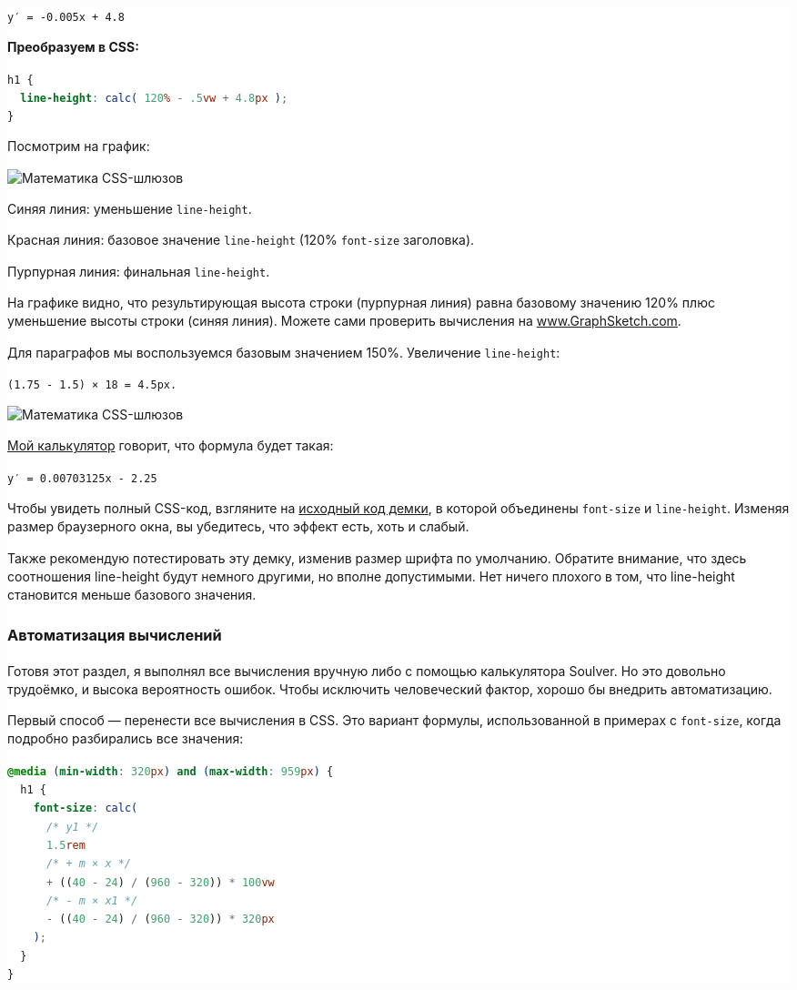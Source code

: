     y′ = -0.005x + 4.8

**Преобразуем в CSS:**

```css
h1 {
  line-height: calc( 120% - .5vw + 4.8px );
}
```

Посмотрим на график:

![Математика CSS-шлюзов](/images/Webd/css-locks_008.png 'Математика CSS-шлюзов')

Синяя линия: уменьшение `line-height`.

Красная линия: базовое значение `line-height` (120% `font-size` заголовка).

Пурпурная линия: финальная `line-height`.

На графике видно, что результирующая высота строки (пурпурная линия) равна базовому значению 120% плюс уменьшение высоты строки (синяя линия). Можете сами проверить вычисления на www.GraphSketch.com.

Для параграфов мы воспользуемся базовым значением 150%. Увеличение `line-height`:

    (1.75 - 1.5) × 18 = 4.5px.

![Математика CSS-шлюзов](/images/Webd/css-locks_009.png 'Математика CSS-шлюзов')

[Мой калькулятор](http://acqualia.com/soulver/) говорит, что формула будет такая:

    y′ = 0.00703125x - 2.25

Чтобы увидеть полный CSS-код, взгляните на [исходный код демки](https://fvsch.com/code/css-locks/demo3), в которой объединены `font-size` и `line-height`. Изменяя размер браузерного окна, вы убедитесь, что эффект есть, хоть и слабый.

Также рекомендую потестировать эту демку, изменив размер шрифта по умолчанию. Обратите внимание, что здесь соотношения line-height будут немного другими, но вполне допустимыми. Нет ничего плохого в том, что line-height становится меньше базового значения.

### Автоматизация вычислений

Готовя этот раздел, я выполнял все вычисления вручную либо с помощью калькулятора Soulver. Но это довольно трудоёмко, и высока вероятность ошибок. Чтобы исключить человеческий фактор, хорошо бы внедрить автоматизацию.

Первый способ — перенести все вычисления в CSS. Это вариант формулы, использованной в примерах с `font-size`, когда подробно разбирались все значения:

```css
@media (min-width: 320px) and (max-width: 959px) {
  h1 {
    font-size: calc(
      /* y1 */
      1.5rem
      /* + m × x */
      + ((40 - 24) / (960 - 320)) * 100vw
      /* - m × x1 */ 
      - ((40 - 24) / (960 - 320)) * 320px
    );
  }
}
```
